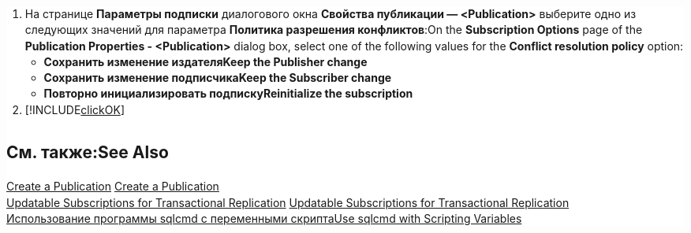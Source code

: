 1.  <span data-ttu-id="040dc-278">На странице **Параметры подписки** диалогового окна **Свойства публикации — \<Publication>** выберите одно из следующих значений для параметра **Политика разрешения конфликтов**:</span><span class="sxs-lookup"><span data-stu-id="040dc-278">On the **Subscription Options** page of the **Publication Properties - \<Publication>** dialog box, select one of the following values for the **Conflict resolution policy** option:</span></span>    
    -   <span data-ttu-id="040dc-279">**Сохранить изменение издателя**</span><span class="sxs-lookup"><span data-stu-id="040dc-279">**Keep the Publisher change**</span></span>    
    -   <span data-ttu-id="040dc-280">**Сохранить изменение подписчика**</span><span class="sxs-lookup"><span data-stu-id="040dc-280">**Keep the Subscriber change**</span></span>    
    -   <span data-ttu-id="040dc-281">**Повторно инициализировать подписку**</span><span class="sxs-lookup"><span data-stu-id="040dc-281">**Reinitialize the subscription**</span></span>    
2.  [!INCLUDE[clickOK](../../../includes/clickok-md.md)]  

## <a name="see-also"></a><span data-ttu-id="040dc-282">См. также:</span><span class="sxs-lookup"><span data-stu-id="040dc-282">See Also</span></span> ##
 <span data-ttu-id="040dc-283">[Create a Publication](create-a-publication.md) </span><span class="sxs-lookup"><span data-stu-id="040dc-283">[Create a Publication](create-a-publication.md) </span></span>  
 <span data-ttu-id="040dc-284">[Updatable Subscriptions for Transactional Replication](../transactional/updatable-subscriptions-for-transactional-replication.md) </span><span class="sxs-lookup"><span data-stu-id="040dc-284">[Updatable Subscriptions for Transactional Replication](../transactional/updatable-subscriptions-for-transactional-replication.md) </span></span>  
 [<span data-ttu-id="040dc-285">Использование программы sqlcmd с переменными скрипта</span><span class="sxs-lookup"><span data-stu-id="040dc-285">Use sqlcmd with Scripting Variables</span></span>](../../scripting/sqlcmd-use-with-scripting-variables.md)   

  
